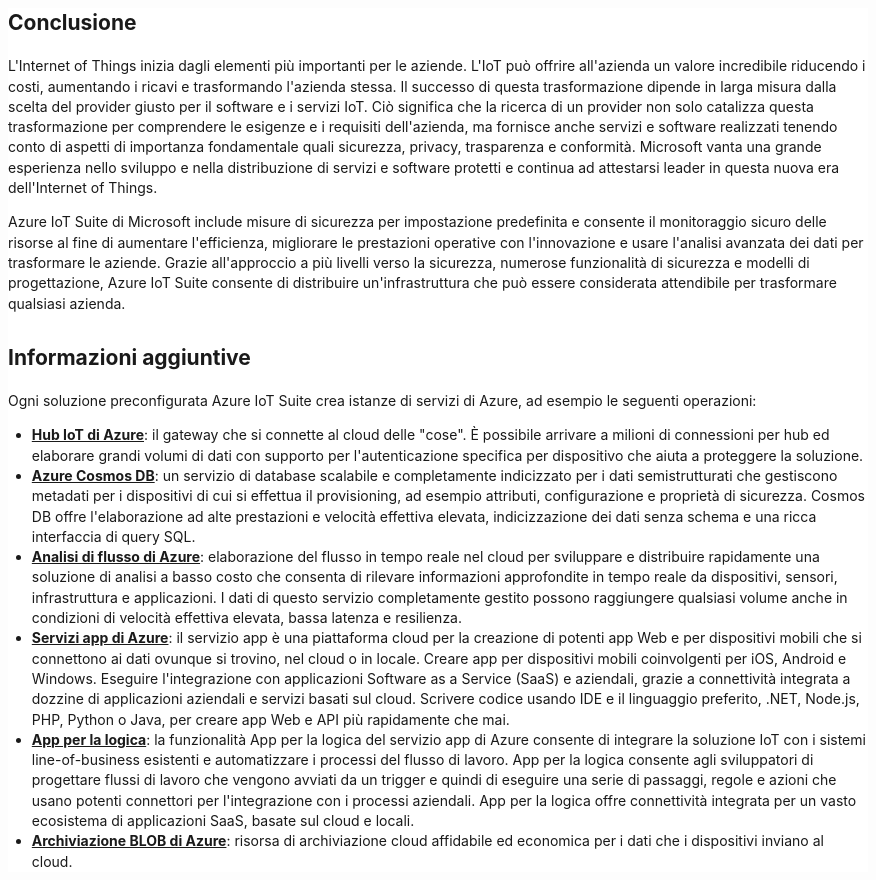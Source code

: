 ## <a name="conclusion"></a>Conclusione
L'Internet of Things inizia dagli elementi più importanti per le aziende. L'IoT può offrire all'azienda un valore incredibile riducendo i costi, aumentando i ricavi e trasformando l'azienda stessa. Il successo di questa trasformazione dipende in larga misura dalla scelta del provider giusto per il software e i servizi IoT. Ciò significa che la ricerca di un provider non solo catalizza questa trasformazione per comprendere le esigenze e i requisiti dell'azienda, ma fornisce anche servizi e software realizzati tenendo conto di aspetti di importanza fondamentale quali sicurezza, privacy, trasparenza e conformità. Microsoft vanta una grande esperienza nello sviluppo e nella distribuzione di servizi e software protetti e continua ad attestarsi leader in questa nuova era dell'Internet of Things. 

Azure IoT Suite di Microsoft include misure di sicurezza per impostazione predefinita e consente il monitoraggio sicuro delle risorse al fine di aumentare l'efficienza, migliorare le prestazioni operative con l'innovazione e usare l'analisi avanzata dei dati per trasformare le aziende. Grazie all'approccio a più livelli verso la sicurezza, numerose funzionalità di sicurezza e modelli di progettazione, Azure IoT Suite consente di distribuire un'infrastruttura che può essere considerata attendibile per trasformare qualsiasi azienda. 

## <a name="additional-information"></a>Informazioni aggiuntive
Ogni soluzione preconfigurata Azure IoT Suite crea istanze di servizi di Azure, ad esempio le seguenti operazioni:

* [**Hub IoT di Azure**](https://azure.microsoft.com/services/iot-hub/): il gateway che si connette al cloud delle "cose". È possibile arrivare a milioni di connessioni per hub ed elaborare grandi volumi di dati con supporto per l'autenticazione specifica per dispositivo che aiuta a proteggere la soluzione.
* [**Azure Cosmos DB**](https://azure.microsoft.com/services/documentdb/): un servizio di database scalabile e completamente indicizzato per i dati semistrutturati che gestiscono metadati per i dispositivi di cui si effettua il provisioning, ad esempio attributi, configurazione e proprietà di sicurezza. Cosmos DB offre l'elaborazione ad alte prestazioni e velocità effettiva elevata, indicizzazione dei dati senza schema e una ricca interfaccia di query SQL.
* [**Analisi di flusso di Azure**](https://azure.microsoft.com/services/stream-analytics/): elaborazione del flusso in tempo reale nel cloud per sviluppare e distribuire rapidamente una soluzione di analisi a basso costo che consenta di rilevare informazioni approfondite in tempo reale da dispositivi, sensori, infrastruttura e applicazioni. I dati di questo servizio completamente gestito possono raggiungere qualsiasi volume anche in condizioni di velocità effettiva elevata, bassa latenza e resilienza.
* [**Servizi app di Azure**](https://azure.microsoft.com/services/app-service/): il servizio app è una piattaforma cloud per la creazione di potenti app Web e per dispositivi mobili che si connettono ai dati ovunque si trovino, nel cloud o in locale. Creare app per dispositivi mobili coinvolgenti per iOS, Android e Windows. Eseguire l'integrazione con applicazioni Software as a Service (SaaS) e aziendali, grazie a connettività integrata a dozzine di applicazioni aziendali e servizi basati sul cloud. Scrivere codice usando IDE e il linguaggio preferito, .NET, Node.js, PHP, Python o Java, per creare app Web e API più rapidamente che mai.
* [**App per la logica**](https://azure.microsoft.com/services/app-service/logic/): la funzionalità App per la logica del servizio app di Azure consente di integrare la soluzione IoT con i sistemi line-of-business esistenti e automatizzare i processi del flusso di lavoro. App per la logica consente agli sviluppatori di progettare flussi di lavoro che vengono avviati da un trigger e quindi di eseguire una serie di passaggi, regole e azioni che usano potenti connettori per l'integrazione con i processi aziendali. App per la logica offre connettività integrata per un vasto ecosistema di applicazioni SaaS, basate sul cloud e locali.
* [**Archiviazione BLOB di Azure**](https://azure.microsoft.com/services/storage/): risorsa di archiviazione cloud affidabile ed economica per i dati che i dispositivi inviano al cloud.
